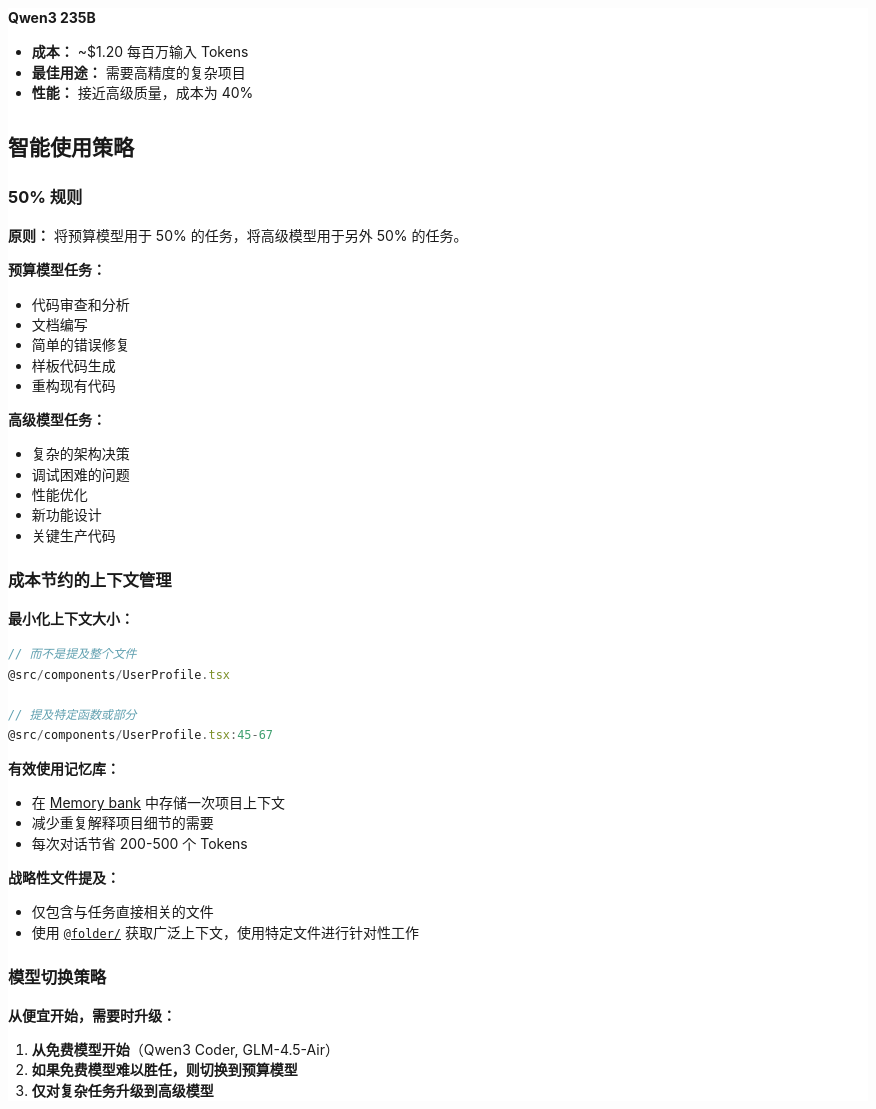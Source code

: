 **Qwen3 235B**

- **成本：** ~$1.20 每百万输入 Tokens
- **最佳用途：** 需要高精度的复杂项目
- **性能：** 接近高级质量，成本为 40%

## 智能使用策略

### 50% 规则

**原则：** 将预算模型用于 50% 的任务，将高级模型用于另外 50% 的任务。

**预算模型任务：**

- 代码审查和分析
- 文档编写
- 简单的错误修复
- 样板代码生成
- 重构现有代码

**高级模型任务：**

- 复杂的架构决策
- 调试困难的问题
- 性能优化
- 新功能设计
- 关键生产代码

### 成本节约的上下文管理

**最小化上下文大小：**

```typescript
// 而不是提及整个文件
@src/components/UserProfile.tsx

// 提及特定函数或部分
@src/components/UserProfile.tsx:45-67
```

**有效使用记忆库：**

- 在 [Memory bank](/advanced-usage/memory-bank) 中存储一次项目上下文
- 减少重复解释项目细节的需要
- 每次对话节省 200-500 个 Tokens

**战略性文件提及：**

- 仅包含与任务直接相关的文件
- 使用 [`@folder/`](/basic-usage/context-mentions) 获取广泛上下文，使用特定文件进行针对性工作

### 模型切换策略

**从便宜开始，需要时升级：**

1. **从免费模型开始**（Qwen3 Coder, GLM-4.5-Air）
2. **如果免费模型难以胜任，则切换到预算模型**
3. **仅对复杂任务升级到高级模型**
